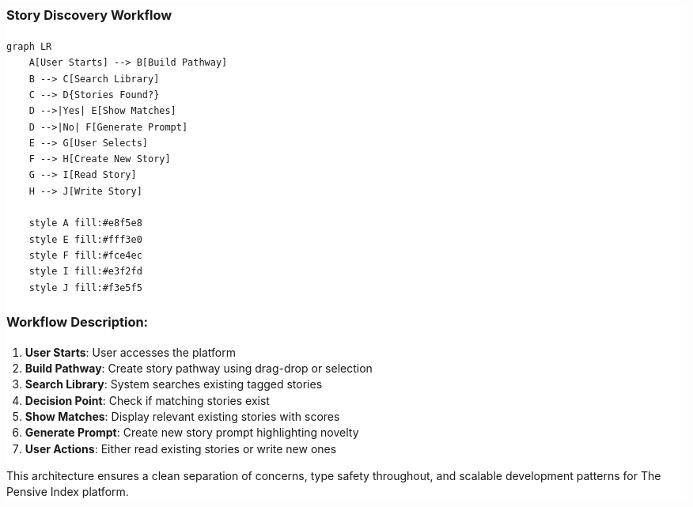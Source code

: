 ### Story Discovery Workflow

```mermaid
graph LR
    A[User Starts] --> B[Build Pathway]
    B --> C[Search Library]
    C --> D{Stories Found?}
    D -->|Yes| E[Show Matches]
    D -->|No| F[Generate Prompt]
    E --> G[User Selects]
    F --> H[Create New Story]
    G --> I[Read Story]
    H --> J[Write Story]

    style A fill:#e8f5e8
    style E fill:#fff3e0
    style F fill:#fce4ec
    style I fill:#e3f2fd
    style J fill:#f3e5f5
```

### Workflow Description:
1. **User Starts**: User accesses the platform
2. **Build Pathway**: Create story pathway using drag-drop or selection
3. **Search Library**: System searches existing tagged stories
4. **Decision Point**: Check if matching stories exist
5. **Show Matches**: Display relevant existing stories with scores
6. **Generate Prompt**: Create new story prompt highlighting novelty
7. **User Actions**: Either read existing stories or write new ones

This architecture ensures a clean separation of concerns, type safety throughout, and scalable development patterns for The Pensive Index platform.